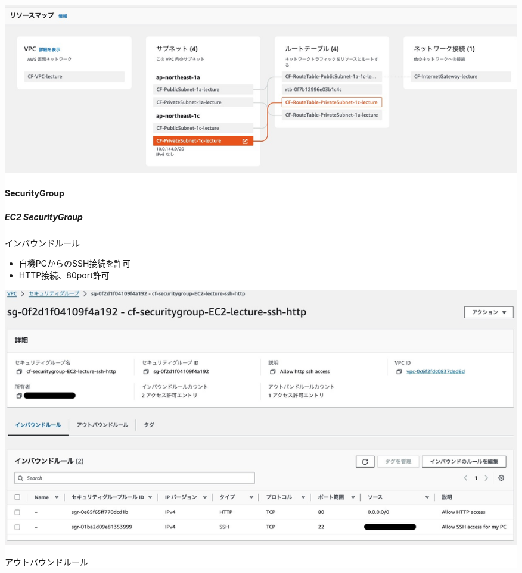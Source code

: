 
![05_cf](images/lecture10/05_cf.jpg)



#### SecurityGroup


##### EC2 SecurityGroup

インバウンドルール
- 自機PCからのSSH接続を許可
- HTTP接続、80port許可

![06_cf](images/lecture10/06_cf.jpg)

アウトバウンドルール
